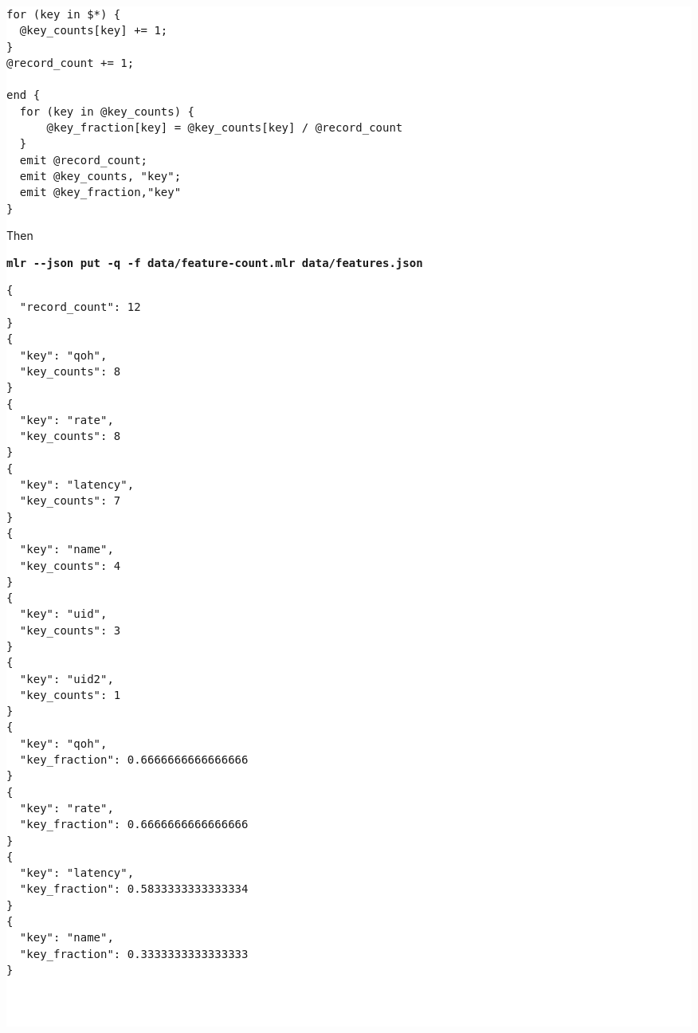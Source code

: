 <pre class="pre-non-highlight-non-pair">
for (key in $*) {
  @key_counts[key] += 1;
}
@record_count += 1;

end {
  for (key in @key_counts) {
      @key_fraction[key] = @key_counts[key] / @record_count
  }
  emit @record_count;
  emit @key_counts, "key";
  emit @key_fraction,"key"
}
</pre>

Then

<pre class="pre-highlight-in-pair">
<b>mlr --json put -q -f data/feature-count.mlr data/features.json</b>
</pre>
<pre class="pre-non-highlight-in-pair">
{
  "record_count": 12
}
{
  "key": "qoh",
  "key_counts": 8
}
{
  "key": "rate",
  "key_counts": 8
}
{
  "key": "latency",
  "key_counts": 7
}
{
  "key": "name",
  "key_counts": 4
}
{
  "key": "uid",
  "key_counts": 3
}
{
  "key": "uid2",
  "key_counts": 1
}
{
  "key": "qoh",
  "key_fraction": 0.6666666666666666
}
{
  "key": "rate",
  "key_fraction": 0.6666666666666666
}
{
  "key": "latency",
  "key_fraction": 0.5833333333333334
}
{
  "key": "name",
  "key_fraction": 0.3333333333333333
}